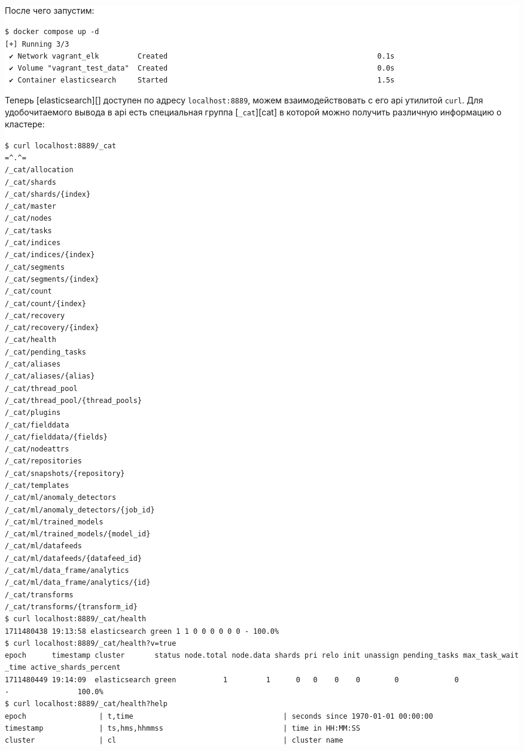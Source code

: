 
После чего запустим:
```console
$ docker compose up -d
[+] Running 3/3
 ✔ Network vagrant_elk         Created                                                 0.1s
 ✔ Volume "vagrant_test_data"  Created                                                 0.0s
 ✔ Container elasticsearch     Started                                                 1.5s
```

Теперь [elasticsearch][] доступен по адресу `localhost:8889`, можем взаимодействовать
с его api утилитой `curl`. Для удобочитаемого вывода в api есть специальная группа
[`_cat`][cat] в которой можно получить различную информацию о кластере:
```console
$ curl localhost:8889/_cat
=^.^=
/_cat/allocation
/_cat/shards
/_cat/shards/{index}
/_cat/master
/_cat/nodes
/_cat/tasks
/_cat/indices
/_cat/indices/{index}
/_cat/segments
/_cat/segments/{index}
/_cat/count
/_cat/count/{index}
/_cat/recovery
/_cat/recovery/{index}
/_cat/health
/_cat/pending_tasks
/_cat/aliases
/_cat/aliases/{alias}
/_cat/thread_pool
/_cat/thread_pool/{thread_pools}
/_cat/plugins
/_cat/fielddata
/_cat/fielddata/{fields}
/_cat/nodeattrs
/_cat/repositories
/_cat/snapshots/{repository}
/_cat/templates
/_cat/ml/anomaly_detectors
/_cat/ml/anomaly_detectors/{job_id}
/_cat/ml/trained_models
/_cat/ml/trained_models/{model_id}
/_cat/ml/datafeeds
/_cat/ml/datafeeds/{datafeed_id}
/_cat/ml/data_frame/analytics
/_cat/ml/data_frame/analytics/{id}
/_cat/transforms
/_cat/transforms/{transform_id}
$ curl localhost:8889/_cat/health
1711480438 19:13:58 elasticsearch green 1 1 0 0 0 0 0 0 - 100.0%
$ curl localhost:8889/_cat/health?v=true
epoch      timestamp cluster       status node.total node.data shards pri relo init unassign pending_tasks max_task_wait_time active_shards_percent
1711480449 19:14:09  elasticsearch green           1         1      0   0    0    0        0             0                  -                100.0%
$ curl localhost:8889/_cat/health?help
epoch                 | t,time                                   | seconds since 1970-01-01 00:00:00
timestamp             | ts,hms,hhmmss                            | time in HH:MM:SS
cluster               | cl                                       | cluster name
```